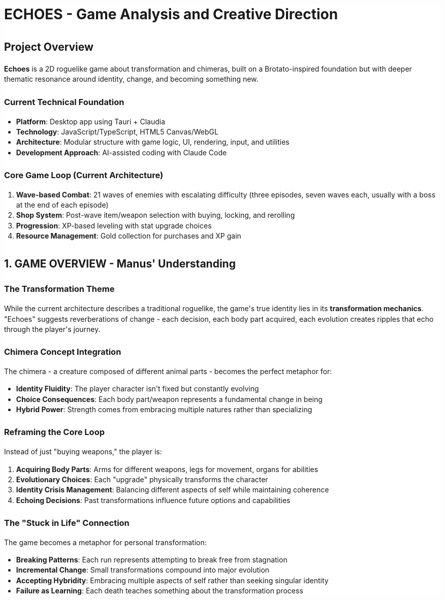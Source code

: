 # ECHOES - Game Analysis and Creative Direction

## Project Overview

**Echoes** is a 2D roguelike game about transformation and chimeras, built on a Brotato-inspired foundation but with deeper thematic resonance around identity, change, and becoming something new.

### Current Technical Foundation
- **Platform**: Desktop app using Tauri + Claudia
- **Technology**: JavaScript/TypeScript, HTML5 Canvas/WebGL
- **Architecture**: Modular structure with game logic, UI, rendering, input, and utilities
- **Development Approach**: AI-assisted coding with Claude Code

### Core Game Loop (Current Architecture)
1. **Wave-based Combat**: 21 waves of enemies with escalating difficulty (three episodes, seven waves each, usually with a boss at the end of each episode)
2. **Shop System**: Post-wave item/weapon selection with buying, locking, and rerolling
3. **Progression**: XP-based leveling with stat upgrade choices
4. **Resource Management**: Gold collection for purchases and XP gain

## 1. GAME OVERVIEW - Manus' Understanding

### The Transformation Theme
While the current architecture describes a traditional roguelike, the game's true identity lies in its **transformation mechanics**. "Echoes" suggests reverberations of change - each decision, each body part acquired, each evolution creates ripples that echo through the player's journey.

### Chimera Concept Integration
The chimera - a creature composed of different animal parts - becomes the perfect metaphor for:
- **Identity Fluidity**: The player character isn't fixed but constantly evolving
- **Choice Consequences**: Each body part/weapon represents a fundamental change in being
- **Hybrid Power**: Strength comes from embracing multiple natures rather than specializing

### Reframing the Core Loop
Instead of just "buying weapons," the player is:
1. **Acquiring Body Parts**: Arms for different weapons, legs for movement, organs for abilities
2. **Evolutionary Choices**: Each "upgrade" physically transforms the character
3. **Identity Crisis Management**: Balancing different aspects of self while maintaining coherence
4. **Echoing Decisions**: Past transformations influence future options and capabilities

### The "Stuck in Life" Connection
The game becomes a metaphor for personal transformation:
- **Breaking Patterns**: Each run represents attempting to break free from stagnation
- **Incremental Change**: Small transformations compound into major evolution
- **Accepting Hybridity**: Embracing multiple aspects of self rather than seeking singular identity
- **Failure as Learning**: Each death teaches something about the transformation process


